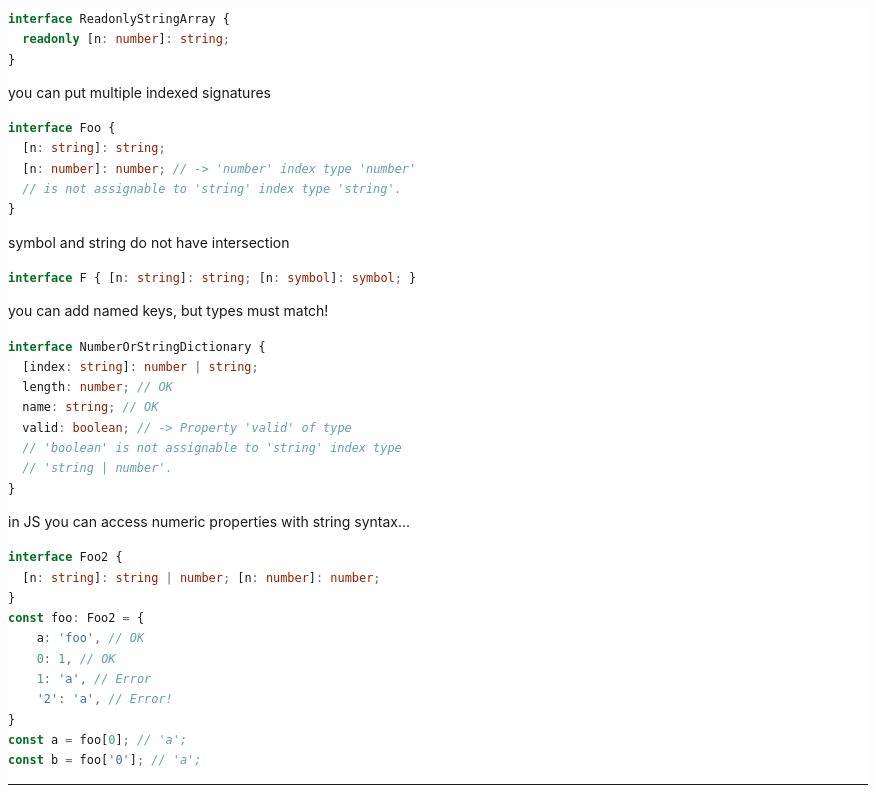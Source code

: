 ```ts
interface ReadonlyStringArray {
  readonly [n: number]: string;
}
```
</div>
<div v-click="4" class="mt-2">
<div class="text-sm mb-2">you can put multiple indexed signatures</div>

```ts
interface Foo {
  [n: string]: string;
  [n: number]: number; // -> 'number' index type 'number'
  // is not assignable to 'string' index type 'string'.
}
```
</div>
<div v-click="6" class="mt-2">
<div class="text-sm mb-2">symbol and string do not have intersection</div>

```ts
interface F { [n: string]: string; [n: symbol]: symbol; }
```
</div>
</div>
<div>
<div v-click="2">
<div class="text-sm mb-2">you can add named keys, but types must match!</div>

```ts
interface NumberOrStringDictionary {
  [index: string]: number | string;
  length: number; // OK
  name: string; // OK
  valid: boolean; // -> Property 'valid' of type 
  // 'boolean' is not assignable to 'string' index type
  // 'string | number'.
}
```
</div>
<div v-click="5" class="mt-2">
<div class="text-sm mb-2">in JS you can access numeric properties with string syntax...</div>


```ts
interface Foo2 {
  [n: string]: string | number; [n: number]: number;
}
const foo: Foo2 = {
    a: 'foo', // OK
    0: 1, // OK
    1: 'a', // Error
    '2': 'a', // Error!
}
const a = foo[0]; // 'a';
const b = foo['0']; // 'a';
```
</div>
</div>
</div>

---

  [index: string]: string;
  [_ in keyof T]: boolean;
  [K in keyof T as FilterNotSensitive<T, K>]: T[K];